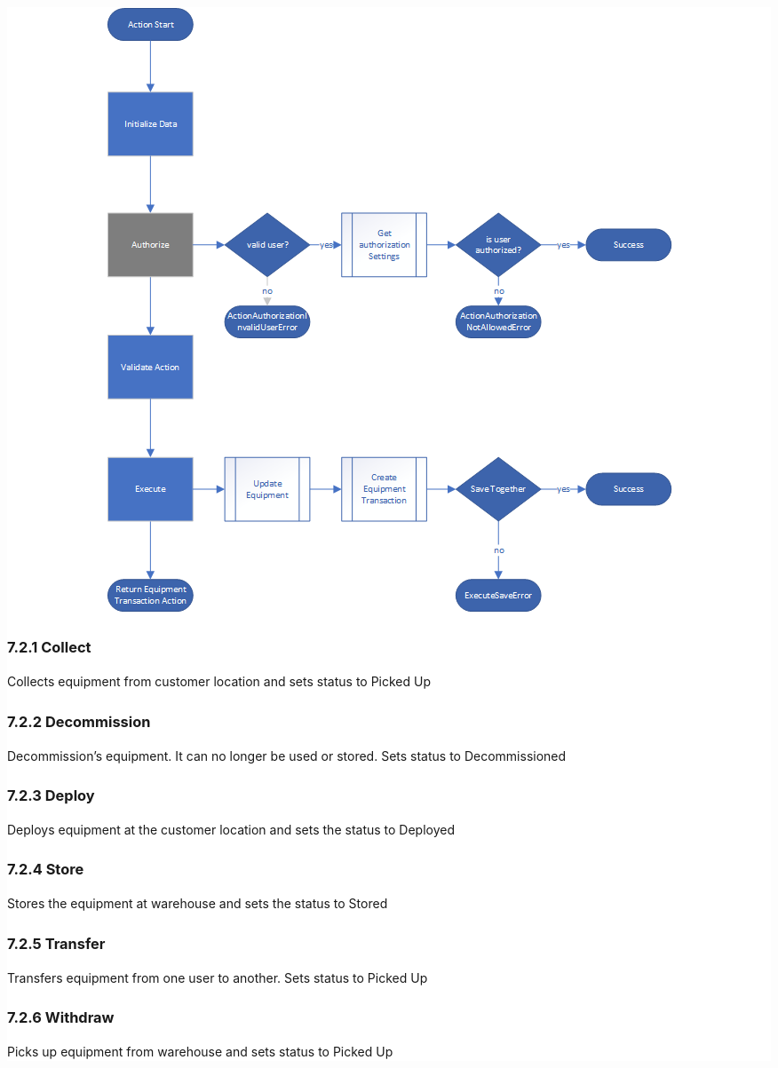 <p align="center">
<img alt="Equipment Actions" src="images/equipment_actions.png"/>
</p>

### 7.2.1 Collect
Collects equipment from customer location and sets status to Picked Up
### 7.2.2 Decommission
Decommission’s equipment. It can no longer be used or stored. Sets status to Decommissioned
### 7.2.3 Deploy
Deploys equipment at the customer location and sets the status to Deployed
### 7.2.4 Store
Stores the equipment at warehouse and sets the status to Stored
### 7.2.5 Transfer
Transfers equipment from one user to another. Sets status to Picked Up
### 7.2.6 Withdraw
Picks up equipment from warehouse and sets status to Picked Up
